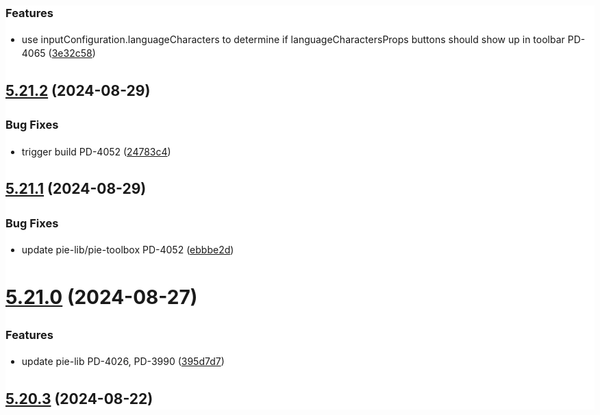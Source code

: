 
### Features

* use inputConfiguration.languageCharacters to determine if languageCharactersProps buttons should show up in toolbar PD-4065 ([3e32c58](https://github.com/pie-framework/pie-elements/commit/3e32c58261951d5d150bb93acdcca66eab0308f7))





## [5.21.2](https://github.com/pie-framework/pie-elements/compare/@pie-element/inline-dropdown-configure@5.21.1...@pie-element/inline-dropdown-configure@5.21.2) (2024-08-29)


### Bug Fixes

* trigger build PD-4052 ([24783c4](https://github.com/pie-framework/pie-elements/commit/24783c43a97db9c9a2b665f2c784ccd4ce8511ca))





## [5.21.1](https://github.com/pie-framework/pie-elements/compare/@pie-element/inline-dropdown-configure@5.21.0...@pie-element/inline-dropdown-configure@5.21.1) (2024-08-29)


### Bug Fixes

* update pie-lib/pie-toolbox PD-4052 ([ebbbe2d](https://github.com/pie-framework/pie-elements/commit/ebbbe2dc584829abe8f1b4d6e8a9031e27f30dce))





# [5.21.0](https://github.com/pie-framework/pie-elements/compare/@pie-element/inline-dropdown-configure@5.20.3...@pie-element/inline-dropdown-configure@5.21.0) (2024-08-27)


### Features

* update pie-lib PD-4026, PD-3990 ([395d7d7](https://github.com/pie-framework/pie-elements/commit/395d7d779caae57a810cc19c1d676319d1c19ded))





## [5.20.3](https://github.com/pie-framework/pie-elements/compare/@pie-element/inline-dropdown-configure@5.20.2...@pie-element/inline-dropdown-configure@5.20.3) (2024-08-22)

